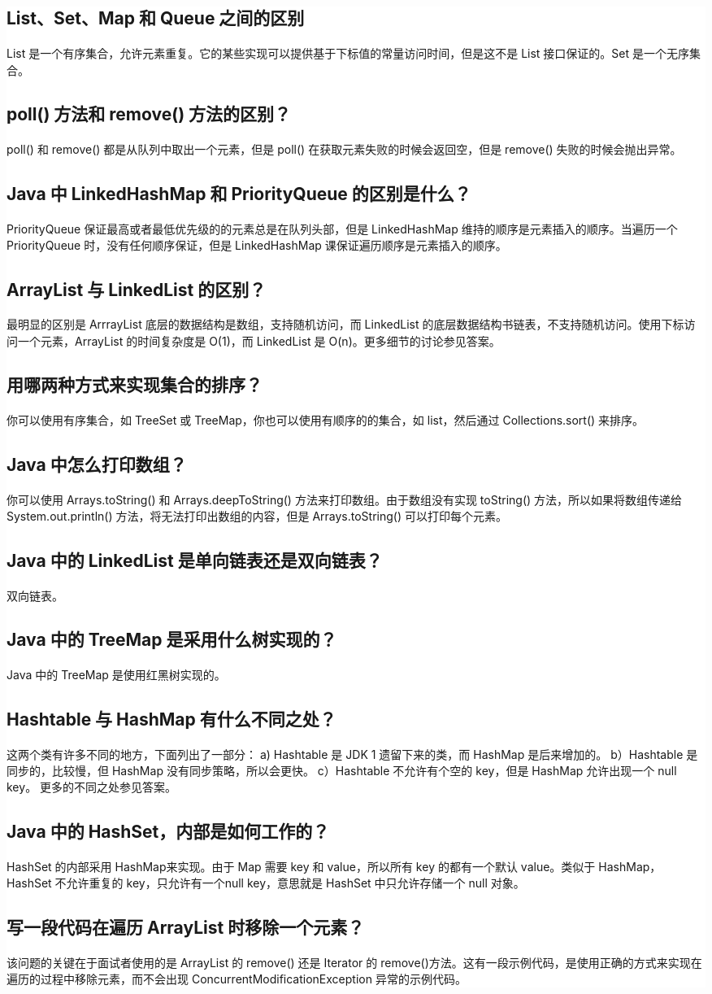 ## List、Set、Map 和 Queue 之间的区别

List 是一个有序集合，允许元素重复。它的某些实现可以提供基于下标值的常量访问时间，但是这不是 List 接口保证的。Set 是一个无序集合。

## poll() 方法和 remove() 方法的区别？

poll() 和 remove() 都是从队列中取出一个元素，但是 poll() 在获取元素失败的时候会返回空，但是 remove() 失败的时候会抛出异常。

## Java 中 LinkedHashMap 和 PriorityQueue 的区别是什么？
PriorityQueue 保证最高或者最低优先级的的元素总是在队列头部，但是 LinkedHashMap 维持的顺序是元素插入的顺序。当遍历一个 PriorityQueue 时，没有任何顺序保证，但是 LinkedHashMap 课保证遍历顺序是元素插入的顺序。

## ArrayList 与 LinkedList 的区别？

最明显的区别是 ArrrayList 底层的数据结构是数组，支持随机访问，而 LinkedList 的底层数据结构书链表，不支持随机访问。使用下标访问一个元素，ArrayList 的时间复杂度是 O(1)，而 LinkedList 是 O(n)。更多细节的讨论参见答案。

## 用哪两种方式来实现集合的排序？

你可以使用有序集合，如 TreeSet 或 TreeMap，你也可以使用有顺序的的集合，如 list，然后通过 Collections.sort() 来排序。

## Java 中怎么打印数组？

你可以使用 Arrays.toString() 和 Arrays.deepToString() 方法来打印数组。由于数组没有实现 toString() 方法，所以如果将数组传递给 System.out.println() 方法，将无法打印出数组的内容，但是 Arrays.toString() 可以打印每个元素。

## Java 中的 LinkedList 是单向链表还是双向链表？

双向链表。

## Java 中的 TreeMap 是采用什么树实现的？

Java 中的 TreeMap 是使用红黑树实现的。

## Hashtable 与 HashMap 有什么不同之处？

这两个类有许多不同的地方，下面列出了一部分： a) Hashtable 是 JDK 1 遗留下来的类，而 HashMap 是后来增加的。 b）Hashtable 是同步的，比较慢，但 HashMap 没有同步策略，所以会更快。 c）Hashtable 不允许有个空的 key，但是 HashMap 允许出现一个 null key。 更多的不同之处参见答案。

## Java 中的 HashSet，内部是如何工作的？

HashSet 的内部采用 HashMap来实现。由于 Map 需要 key 和 value，所以所有 key 的都有一个默认 value。类似于 HashMap，HashSet 不允许重复的 key，只允许有一个null key，意思就是 HashSet 中只允许存储一个 null 对象。

## 写一段代码在遍历 ArrayList 时移除一个元素？

该问题的关键在于面试者使用的是 ArrayList 的 remove() 还是 Iterator 的 remove()方法。这有一段示例代码，是使用正确的方式来实现在遍历的过程中移除元素，而不会出现 ConcurrentModificationException 异常的示例代码。

